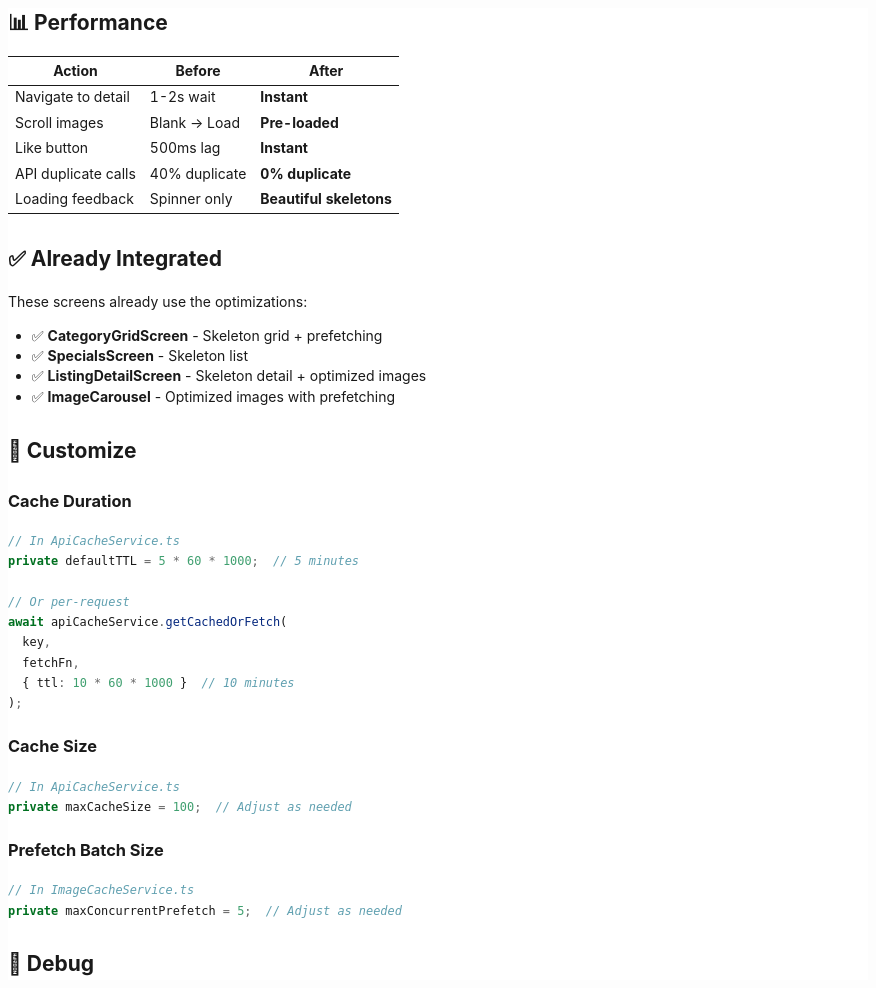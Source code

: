 ## 📊 Performance

| Action | Before | After |
|--------|---------|--------|
| Navigate to detail | 1-2s wait | **Instant** |
| Scroll images | Blank → Load | **Pre-loaded** |
| Like button | 500ms lag | **Instant** |
| API duplicate calls | 40% duplicate | **0% duplicate** |
| Loading feedback | Spinner only | **Beautiful skeletons** |

## ✅ Already Integrated

These screens already use the optimizations:
- ✅ **CategoryGridScreen** - Skeleton grid + prefetching
- ✅ **SpecialsScreen** - Skeleton list
- ✅ **ListingDetailScreen** - Skeleton detail + optimized images
- ✅ **ImageCarousel** - Optimized images with prefetching

## 🎨 Customize

### Cache Duration
```typescript
// In ApiCacheService.ts
private defaultTTL = 5 * 60 * 1000;  // 5 minutes

// Or per-request
await apiCacheService.getCachedOrFetch(
  key,
  fetchFn,
  { ttl: 10 * 60 * 1000 }  // 10 minutes
);
```

### Cache Size
```typescript
// In ApiCacheService.ts
private maxCacheSize = 100;  // Adjust as needed
```

### Prefetch Batch Size
```typescript
// In ImageCacheService.ts
private maxConcurrentPrefetch = 5;  // Adjust as needed
```

## 🐛 Debug
